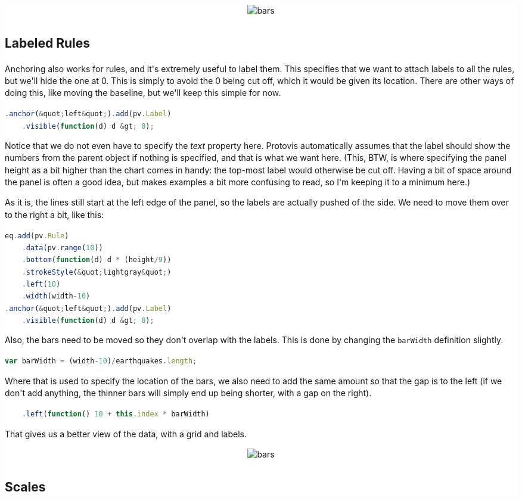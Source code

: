 <p align="center"><img src="https://media.eagereyes.org/media/2010/protovis-primer/eq4.png" width="560" height="250" alt="bars" /></p>

## Labeled Rules

Anchoring also works for rules, and it's extremely useful to label them. This specifies that we want to attach labels to all the rules, but we'll hide the one at 0. This is simply to avoid the 0 being cut off, which it would be given its location. There are other ways of doing this, like moving the baseline, but we'll keep this simple for now.

```js
.anchor(&quot;left&quot;).add(pv.Label)
    .visible(function(d) d &gt; 0);
```

Notice that we do not even have to specify the <em>text</em> property here. Protovis automatically assumes that the label should show the numbers from the parent object if nothing is specified, and that is what we want here. (This, BTW, is where specifying the panel height as a bit higher than the chart comes in handy: the top-most label would otherwise be cut off. Having a bit of space around the panel is often a good idea, but makes examples a bit more confusing to read, so I'm keeping it to a minimum here.)

As it is, the lines still start at the left edge of the panel, so the labels are actually pushed of the side. We need to move them over to the right a bit, like this:

```js
eq.add(pv.Rule)
    .data(pv.range(10))
    .bottom(function(d) d * (height/9))
    .strokeStyle(&quot;lightgray&quot;)
    .left(10)
    .width(width-10)
.anchor(&quot;left&quot;).add(pv.Label)
    .visible(function(d) d &gt; 0);
```

Also, the bars need to be moved so they don't overlap with the labels. This is done by changing the <code>barWidth</code> definition slightly.

```js
var barWidth = (width-10)/earthquakes.length;
```

Where that is used to specify the location of the bars, we also need to add the same amount so that the gap is to the left (if we don't add anything, the thinner bars will simply end up being shorter, with a gap on the right).

```js
    .left(function() 10 + this.index * barWidth)
```

That gives us a better view of the data, with a grid and labels.

<p align="center"><img src="https://media.eagereyes.org/media/2010/protovis-primer/eq5.png" width="560" height="250" alt="bars" /></p>

## Scales
